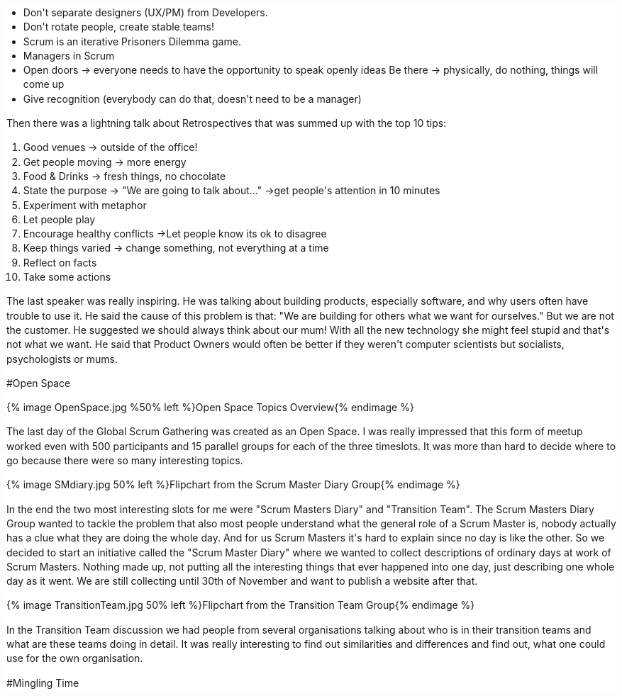* Don't separate designers (UX/PM) from Developers.
* Don't rotate people, create stable teams!
* Scrum is an iterative Prisoners Dilemma game.
* Managers in Scrum
* Open doors -> everyone needs to have the opportunity to speak openly ideas
    Be there -> physically, do nothing, things will come up
* Give recognition (everybody can do that, doesn't need to be a manager)

Then there was a lightning talk about Retrospectives that was summed up with the top 10 tips:

1. Good venues -> outside of the office!
2. Get people moving -> more energy
3. Food & Drinks -> fresh things, no chocolate
4. State the purpose -> "We are going to talk about..." ->get people's attention in 10 minutes
5. Experiment with metaphor
6. Let people play
7. Encourage healthy conflicts ->Let people know its ok to disagree
8. Keep things varied -> change something, not everything at a time
9. Reflect on facts
10. Take some actions

The last speaker was really inspiring. He was talking about building products, especially software, and why users often have trouble to use it. He said the cause of this problem is that: "We are building for others what we want for ourselves." But we are not the customer. He suggested we should always think about our mum! With all the new technology she might feel stupid and that's not what we want. He said that Product Owners would often be better if they weren't computer scientists but socialists, psychologists or mums.

#Open Space

{% image OpenSpace.jpg %50% left %}Open Space Topics Overview{% endimage %}

The last day of the Global Scrum Gathering was created as an Open Space. I was really impressed that this form of meetup worked even with 500 participants and 15 parallel groups for each of the three timeslots. It was more than hard to decide where to go because there were so many interesting topics.

{% image SMdiary.jpg 50% left %}Flipchart from the Scrum Master Diary Group{% endimage %}

In the end the two most interesting slots for me were "Scrum Masters Diary" and "Transition Team". The Scrum Masters Diary Group wanted to tackle the problem that also most people understand what the general role of a Scrum Master is, nobody actually has a clue what they are doing the whole day. And for us Scrum Masters it's hard to explain since no day is like the other. So we decided to start an initiative called the "Scrum Master Diary" where we wanted to collect descriptions of ordinary days at work of Scrum Masters. Nothing made up, not putting all the interesting things that ever happened into one day, just describing one whole day as it went. We are still collecting until 30th of November and want to publish a website after that.

{% image TransitionTeam.jpg 50% left %}Flipchart from the Transition Team Group{% endimage %}

In the Transition Team discussion we had people from several organisations talking about who is in their transition teams and what are these teams doing in detail. It was really interesting to find out similarities and differences and find out, what one could use for the own organisation.

#Mingling Time
